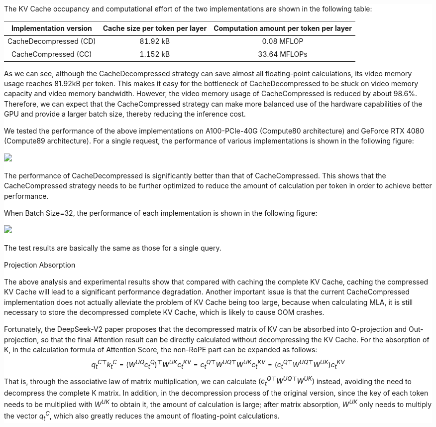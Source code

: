 The KV Cache occupancy and computational effort of the two implementations are
shown in the following table:

| Implementation version | Cache size per token per layer | Computation amount per token per layer |
| :---: | :---: | :---: |
| CacheDecompressed (CD) | 81.92 kB | 0.08 MFLOP |
| CacheCompressed (CC) | 1.152 kB | 33.64 MFLOPs |

As we can see, although the CacheDecompressed strategy can save almost all
floating-point calculations, its video memory usage reaches 81.92kB per token.
This makes it easy for the bottleneck of CacheDecompressed to be stuck on video
memory capacity and video memory bandwidth. However, the video memory usage of
CacheCompressed is reduced by about 98.6%. Therefore, we can expect that the
CacheCompressed strategy can make more balanced use of the hardware
capabilities of the GPU and provide a larger batch size, thereby reducing the
inference cost.

We tested the performance of the above implementations on A100-PCIe-40G
(Compute80 architecture) and GeForce RTX 4080 (Compute89 architecture). For a
single request, the performance of various implementations is shown in the
following figure:

![](data/caching-B1.png)

The performance of CacheDecompressed is significantly better than that of
CacheCompressed. This shows that the CacheCompressed strategy needs to be
further optimized to reduce the amount of calculation per token in order to
achieve better performance.

When Batch Size=32, the performance of each implementation is shown in the
following figure:

![](data/caching-B32.png)

The test results are basically the same as those for a single query.

Projection Absorption

The above analysis and experimental results show that compared with caching the
complete KV Cache, caching the compressed KV Cache will lead to a significant
performance degradation. Another important issue is that the current
CacheCompressed implementation does not actually alleviate the problem of KV
Cache being too large, because when calculating MLA, it is still necessary to
store the decompressed complete KV Cache, which is likely to cause OOM crashes.

Fortunately, the DeepSeek-V2 paper proposes that the decompressed matrix of KV
can be absorbed into Q-projection and Out-projection, so that the final
Attention result can be directly calculated without decompressing the KV Cache.
For the absorption of K, in the calculation formula of Attention Score, the
non-RoPE part can be expanded as follows:
$$
{q_t^C}^\top k_t^C = (W^{UQ} c_t^Q)^{\top} W^{UK} c_t^{KV} = {c_t^Q}^{\top}{W^{UQ}}^{\top} W^{UK} c_t^{KV} = ({c_t^Q}^{\top}{W^{UQ}}^{\top} W^{UK}) c_t^{KV}
$$
That is, through the associative law of matrix multiplication, we can calculate
$({c_t^Q}^{\top}{W^{UQ}}^{\top} W^{UK})$ instead, avoiding the need to
decompress the complete K matrix. In addition, in the decompression process of
the original version, since the key of each token needs to be multiplied with
$W^{UK}$ to obtain it, the amount of calculation is large; after matrix
absorption, $W^{UK}$ only needs to multiply the vector $q_t^C$, which also
greatly reduces the amount of floating-point calculations.
